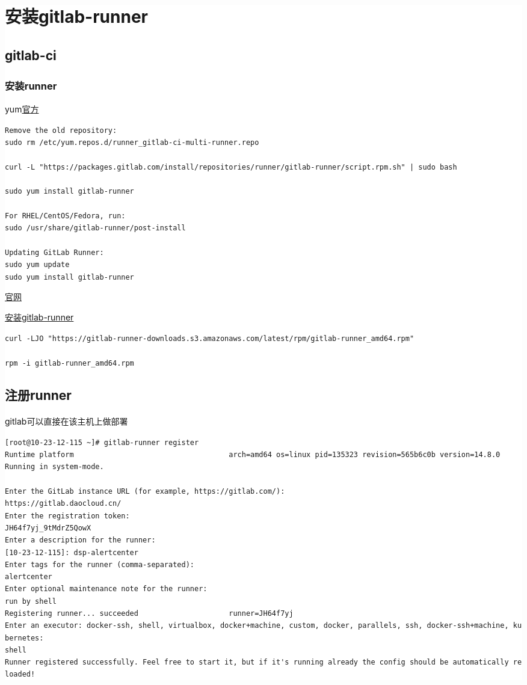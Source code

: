 # 安装gitlab-runner

## gitlab-ci

### 安装runner

yum[官方](https://docs.gitlab.com/runner/install/linux-repository.html#installing-gitlab-runner)

```
Remove the old repository:
sudo rm /etc/yum.repos.d/runner_gitlab-ci-multi-runner.repo

curl -L "https://packages.gitlab.com/install/repositories/runner/gitlab-runner/script.rpm.sh" | sudo bash

sudo yum install gitlab-runner

For RHEL/CentOS/Fedora, run:
sudo /usr/share/gitlab-runner/post-install

Updating GitLab Runner:
sudo yum update
sudo yum install gitlab-runner
```

[官网](https://docs.gitlab.com/runner/install/linux-manually.html)

[安装gitlab-runner](https://www.jianshu.com/p/c78f8cd78d71)

```
curl -LJO "https://gitlab-runner-downloads.s3.amazonaws.com/latest/rpm/gitlab-runner_amd64.rpm"

rpm -i gitlab-runner_amd64.rpm
```

## 注册runner

gitlab可以直接在该主机上做部署

```shell
[root@10-23-12-115 ~]# gitlab-runner register
Runtime platform                                    arch=amd64 os=linux pid=135323 revision=565b6c0b version=14.8.0
Running in system-mode.                            
                                                   
Enter the GitLab instance URL (for example, https://gitlab.com/):
https://gitlab.daocloud.cn/
Enter the registration token:
JH64f7yj_9tMdrZ5QowX
Enter a description for the runner:
[10-23-12-115]: dsp-alertcenter
Enter tags for the runner (comma-separated):
alertcenter
Enter optional maintenance note for the runner:
run by shell
Registering runner... succeeded                     runner=JH64f7yj
Enter an executor: docker-ssh, shell, virtualbox, docker+machine, custom, docker, parallels, ssh, docker-ssh+machine, kubernetes:
shell
Runner registered successfully. Feel free to start it, but if it's running already the config should be automatically reloaded! 

```

